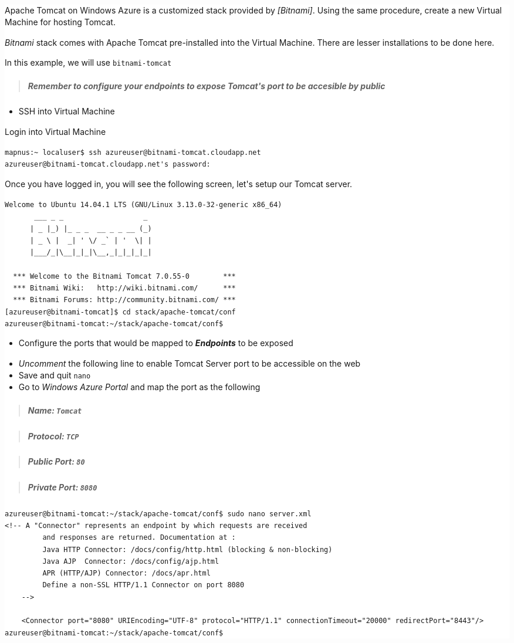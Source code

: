 Apache Tomcat on Windows Azure is a customized stack provided by _[Bitnami]_. Using the same procedure, create a new Virtual Machine for hosting Tomcat.

_Bitnami_ stack comes with Apache Tomcat pre-installed into the Virtual Machine. There are lesser installations to be done here.

In this example, we will use `bitnami-tomcat`

>##### Remember to configure your endpoints to expose Tomcat's port to be accesible by __public__

- SSH into Virtual Machine

 Login into Virtual Machine

```console
mapnus:~ localuser$ ssh azureuser@bitnami-tomcat.cloudapp.net
azureuser@bitnami-tomcat.cloudapp.net's password:
```

Once you have logged in, you will see the following screen, let's setup our Tomcat server.

```console
Welcome to Ubuntu 14.04.1 LTS (GNU/Linux 3.13.0-32-generic x86_64)
       ___ _ _                   _
      | _ |_) |_ _ _  __ _ _ __ (_)
      | _ \ |  _| ' \/ _` | '  \| |
      |___/_|\__|_|_|\__,_|_|_|_|_|

  *** Welcome to the Bitnami Tomcat 7.0.55-0        ***
  *** Bitnami Wiki:   http://wiki.bitnami.com/      ***
  *** Bitnami Forums: http://community.bitnami.com/ ***
[azureuser@bitnami-tomcat]$ cd stack/apache-tomcat/conf
azureuser@bitnami-tomcat:~/stack/apache-tomcat/conf$
```

- Configure the ports that would be mapped to __*Endpoints*__ to be exposed
 + _Uncomment_ the following line to enable Tomcat Server port to be accessible on the web
 + Save and quit `nano`
 + Go to _Windows Azure Portal_ and map the port as the following

>##### Name: `Tomcat`

>##### Protocol: `TCP`

>##### Public Port: `80`

>##### Private Port: `8080`

```console
azureuser@bitnami-tomcat:~/stack/apache-tomcat/conf$ sudo nano server.xml
<!-- A "Connector" represents an endpoint by which requests are received
         and responses are returned. Documentation at :
         Java HTTP Connector: /docs/config/http.html (blocking & non-blocking)
         Java AJP  Connector: /docs/config/ajp.html
         APR (HTTP/AJP) Connector: /docs/apr.html
         Define a non-SSL HTTP/1.1 Connector on port 8080
    -->

    <Connector port="8080" URIEncoding="UTF-8" protocol="HTTP/1.1" connectionTimeout="20000" redirectPort="8443"/>
azureuser@bitnami-tomcat:~/stack/apache-tomcat/conf$
```
